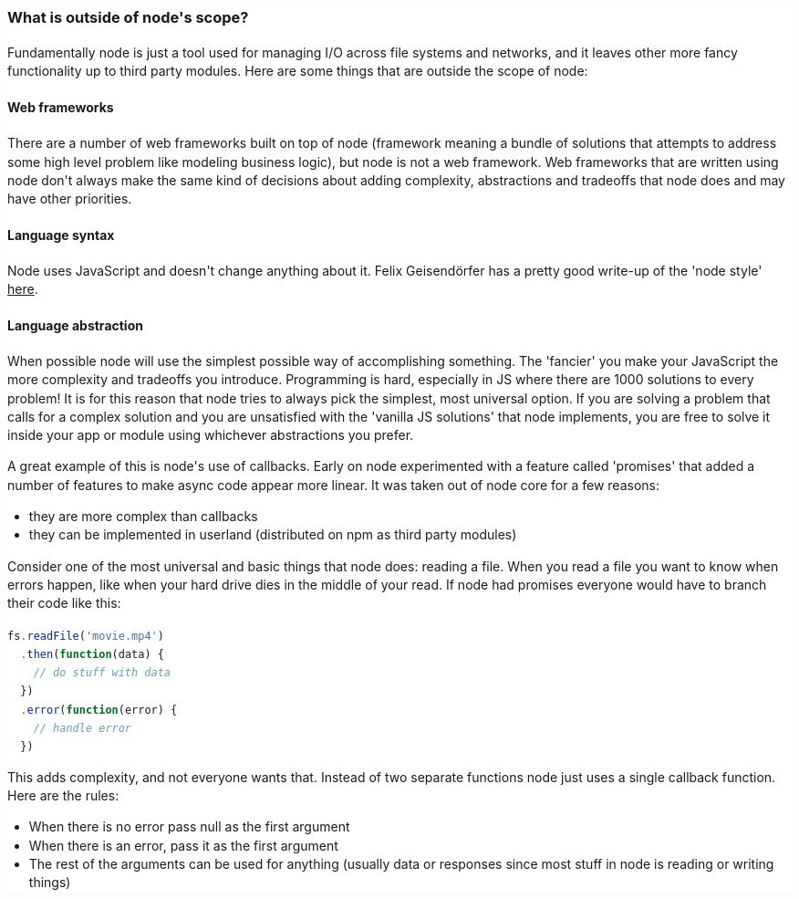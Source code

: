 ### What is outside of node's scope?

Fundamentally node is just a tool used for managing I/O across file systems and networks, and it leaves other more fancy functionality up to third party modules. Here are some things that are outside the scope of node:

#### Web frameworks

There are a number of web frameworks built on top of node (framework meaning a bundle of solutions that attempts to address some high level problem like modeling business logic), but node is not a web framework. Web frameworks that are written using node don't always make the same kind of decisions about adding complexity, abstractions and tradeoffs that node does and may have other priorities.

#### Language syntax

Node uses JavaScript and doesn't change anything about it. Felix Geisendörfer has a pretty good write-up of the 'node style' [here](https://github.com/felixge/node-style-guide).

#### Language abstraction

When possible node will use the simplest possible way of accomplishing something. The 'fancier' you make your JavaScript the more complexity and tradeoffs you introduce. Programming is hard, especially in JS where there are 1000 solutions to every problem! It is for this reason that node tries to always pick the simplest, most universal option. If you are solving a problem that calls for a complex solution and you are unsatisfied with the 'vanilla JS solutions' that node implements, you are free to solve it inside your app or module using whichever abstractions you prefer.

A great example of this is node's use of callbacks. Early on node experimented with a feature called 'promises' that added a number of features to make async code appear more linear. It was taken out of node core for a few reasons:

- they are more complex than callbacks
- they can be implemented in userland (distributed on npm as third party modules)

Consider one of the most universal and basic things that node does: reading a file. When you read a file you want to know when errors happen, like when your hard drive dies in the middle of your read. If node had promises everyone would have to branch their code like this:

```js
fs.readFile('movie.mp4')
  .then(function(data) {
    // do stuff with data
  })
  .error(function(error) {
    // handle error
  })
```

This adds complexity, and not everyone wants that. Instead of two separate functions node just uses a single callback function. Here are the rules:

- When there is no error pass null as the first argument
- When there is an error, pass it as the first argument
- The rest of the arguments can be used for anything (usually data or responses since most stuff in node is reading or writing things)
